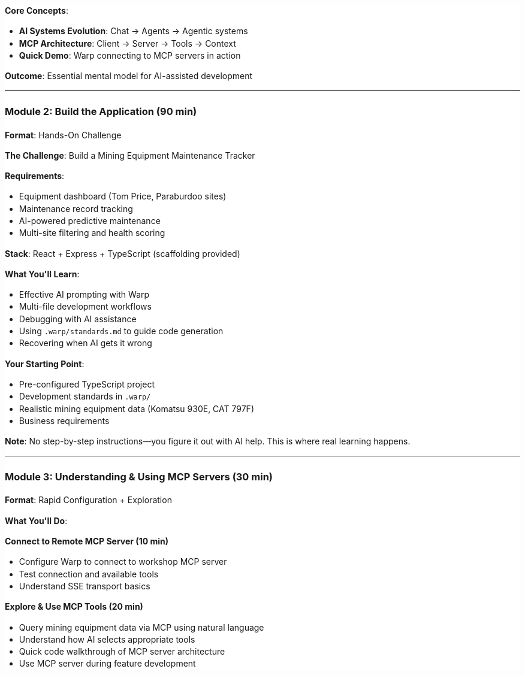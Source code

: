 **Core Concepts**:
- **AI Systems Evolution**: Chat → Agents → Agentic systems
- **MCP Architecture**: Client → Server → Tools → Context
- **Quick Demo**: Warp connecting to MCP servers in action

**Outcome**: Essential mental model for AI-assisted development

---

### Module 2: Build the Application (90 min)
**Format**: Hands-On Challenge

**The Challenge**: Build a Mining Equipment Maintenance Tracker

**Requirements**:
- Equipment dashboard (Tom Price, Paraburdoo sites)
- Maintenance record tracking
- AI-powered predictive maintenance
- Multi-site filtering and health scoring

**Stack**: React + Express + TypeScript (scaffolding provided)

**What You'll Learn**:
- Effective AI prompting with Warp
- Multi-file development workflows
- Debugging with AI assistance
- Using `.warp/standards.md` to guide code generation
- Recovering when AI gets it wrong

**Your Starting Point**:
- Pre-configured TypeScript project
- Development standards in `.warp/`
- Realistic mining equipment data (Komatsu 930E, CAT 797F)
- Business requirements

**Note**: No step-by-step instructions—you figure it out with AI help. This is where real learning happens.

---

### Module 3: Understanding & Using MCP Servers (30 min)
**Format**: Rapid Configuration + Exploration

**What You'll Do**:

**Connect to Remote MCP Server (10 min)**
- Configure Warp to connect to workshop MCP server
- Test connection and available tools
- Understand SSE transport basics

**Explore & Use MCP Tools (20 min)**
- Query mining equipment data via MCP using natural language
- Understand how AI selects appropriate tools
- Quick code walkthrough of MCP server architecture
- Use MCP server during feature development
